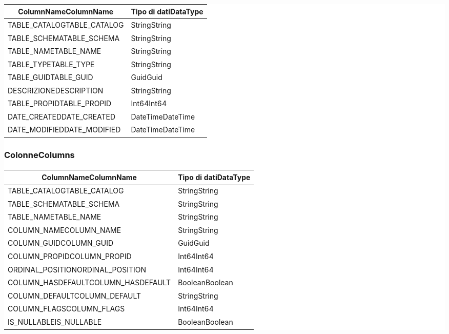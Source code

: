 |<span data-ttu-id="95731-113">ColumnName</span><span class="sxs-lookup"><span data-stu-id="95731-113">ColumnName</span></span>|<span data-ttu-id="95731-114">Tipo di dati</span><span class="sxs-lookup"><span data-stu-id="95731-114">DataType</span></span>|  
|----------------|--------------|  
|<span data-ttu-id="95731-115">TABLE_CATALOG</span><span class="sxs-lookup"><span data-stu-id="95731-115">TABLE_CATALOG</span></span>|<span data-ttu-id="95731-116">String</span><span class="sxs-lookup"><span data-stu-id="95731-116">String</span></span>|  
|<span data-ttu-id="95731-117">TABLE_SCHEMA</span><span class="sxs-lookup"><span data-stu-id="95731-117">TABLE_SCHEMA</span></span>|<span data-ttu-id="95731-118">String</span><span class="sxs-lookup"><span data-stu-id="95731-118">String</span></span>|  
|<span data-ttu-id="95731-119">TABLE_NAME</span><span class="sxs-lookup"><span data-stu-id="95731-119">TABLE_NAME</span></span>|<span data-ttu-id="95731-120">String</span><span class="sxs-lookup"><span data-stu-id="95731-120">String</span></span>|  
|<span data-ttu-id="95731-121">TABLE_TYPE</span><span class="sxs-lookup"><span data-stu-id="95731-121">TABLE_TYPE</span></span>|<span data-ttu-id="95731-122">String</span><span class="sxs-lookup"><span data-stu-id="95731-122">String</span></span>|  
|<span data-ttu-id="95731-123">TABLE_GUID</span><span class="sxs-lookup"><span data-stu-id="95731-123">TABLE_GUID</span></span>|<span data-ttu-id="95731-124">Guid</span><span class="sxs-lookup"><span data-stu-id="95731-124">Guid</span></span>|  
|<span data-ttu-id="95731-125">DESCRIZIONE</span><span class="sxs-lookup"><span data-stu-id="95731-125">DESCRIPTION</span></span>|<span data-ttu-id="95731-126">String</span><span class="sxs-lookup"><span data-stu-id="95731-126">String</span></span>|  
|<span data-ttu-id="95731-127">TABLE_PROPID</span><span class="sxs-lookup"><span data-stu-id="95731-127">TABLE_PROPID</span></span>|<span data-ttu-id="95731-128">Int64</span><span class="sxs-lookup"><span data-stu-id="95731-128">Int64</span></span>|  
|<span data-ttu-id="95731-129">DATE_CREATED</span><span class="sxs-lookup"><span data-stu-id="95731-129">DATE_CREATED</span></span>|<span data-ttu-id="95731-130">DateTime</span><span class="sxs-lookup"><span data-stu-id="95731-130">DateTime</span></span>|  
|<span data-ttu-id="95731-131">DATE_MODIFIED</span><span class="sxs-lookup"><span data-stu-id="95731-131">DATE_MODIFIED</span></span>|<span data-ttu-id="95731-132">DateTime</span><span class="sxs-lookup"><span data-stu-id="95731-132">DateTime</span></span>|  
  
### <a name="columns"></a><span data-ttu-id="95731-133">Colonne</span><span class="sxs-lookup"><span data-stu-id="95731-133">Columns</span></span>  
  
|<span data-ttu-id="95731-134">ColumnName</span><span class="sxs-lookup"><span data-stu-id="95731-134">ColumnName</span></span>|<span data-ttu-id="95731-135">Tipo di dati</span><span class="sxs-lookup"><span data-stu-id="95731-135">DataType</span></span>|  
|----------------|--------------|  
|<span data-ttu-id="95731-136">TABLE_CATALOG</span><span class="sxs-lookup"><span data-stu-id="95731-136">TABLE_CATALOG</span></span>|<span data-ttu-id="95731-137">String</span><span class="sxs-lookup"><span data-stu-id="95731-137">String</span></span>|  
|<span data-ttu-id="95731-138">TABLE_SCHEMA</span><span class="sxs-lookup"><span data-stu-id="95731-138">TABLE_SCHEMA</span></span>|<span data-ttu-id="95731-139">String</span><span class="sxs-lookup"><span data-stu-id="95731-139">String</span></span>|  
|<span data-ttu-id="95731-140">TABLE_NAME</span><span class="sxs-lookup"><span data-stu-id="95731-140">TABLE_NAME</span></span>|<span data-ttu-id="95731-141">String</span><span class="sxs-lookup"><span data-stu-id="95731-141">String</span></span>|  
|<span data-ttu-id="95731-142">COLUMN_NAME</span><span class="sxs-lookup"><span data-stu-id="95731-142">COLUMN_NAME</span></span>|<span data-ttu-id="95731-143">String</span><span class="sxs-lookup"><span data-stu-id="95731-143">String</span></span>|  
|<span data-ttu-id="95731-144">COLUMN_GUID</span><span class="sxs-lookup"><span data-stu-id="95731-144">COLUMN_GUID</span></span>|<span data-ttu-id="95731-145">Guid</span><span class="sxs-lookup"><span data-stu-id="95731-145">Guid</span></span>|  
|<span data-ttu-id="95731-146">COLUMN_PROPID</span><span class="sxs-lookup"><span data-stu-id="95731-146">COLUMN_PROPID</span></span>|<span data-ttu-id="95731-147">Int64</span><span class="sxs-lookup"><span data-stu-id="95731-147">Int64</span></span>|  
|<span data-ttu-id="95731-148">ORDINAL_POSITION</span><span class="sxs-lookup"><span data-stu-id="95731-148">ORDINAL_POSITION</span></span>|<span data-ttu-id="95731-149">Int64</span><span class="sxs-lookup"><span data-stu-id="95731-149">Int64</span></span>|  
|<span data-ttu-id="95731-150">COLUMN_HASDEFAULT</span><span class="sxs-lookup"><span data-stu-id="95731-150">COLUMN_HASDEFAULT</span></span>|<span data-ttu-id="95731-151">Boolean</span><span class="sxs-lookup"><span data-stu-id="95731-151">Boolean</span></span>|  
|<span data-ttu-id="95731-152">COLUMN_DEFAULT</span><span class="sxs-lookup"><span data-stu-id="95731-152">COLUMN_DEFAULT</span></span>|<span data-ttu-id="95731-153">String</span><span class="sxs-lookup"><span data-stu-id="95731-153">String</span></span>|  
|<span data-ttu-id="95731-154">COLUMN_FLAGS</span><span class="sxs-lookup"><span data-stu-id="95731-154">COLUMN_FLAGS</span></span>|<span data-ttu-id="95731-155">Int64</span><span class="sxs-lookup"><span data-stu-id="95731-155">Int64</span></span>|  
|<span data-ttu-id="95731-156">IS_NULLABLE</span><span class="sxs-lookup"><span data-stu-id="95731-156">IS_NULLABLE</span></span>|<span data-ttu-id="95731-157">Boolean</span><span class="sxs-lookup"><span data-stu-id="95731-157">Boolean</span></span>|  